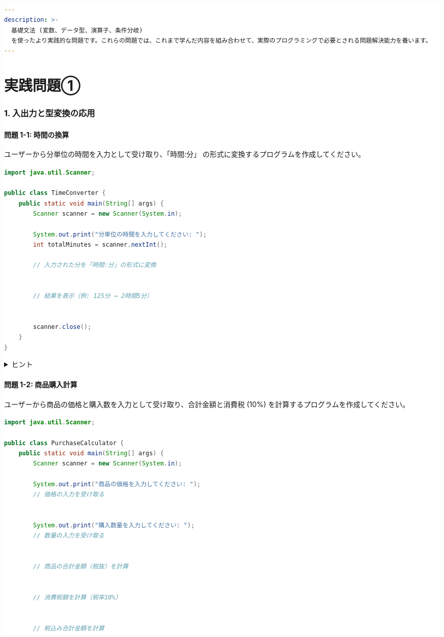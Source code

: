 ```yaml
---
description: >-
  基礎文法 (変数、データ型、演算子、条件分岐)
  を使ったより実践的な問題です。これらの問題では、これまで学んだ内容を組み合わせて、実際のプログラミングで必要とされる問題解決能力を養います。
---
```


# 実践問題①

### 1. 入出力と型変換の応用

#### 問題 1-1: 時間の換算

ユーザーから分単位の時間を入力として受け取り、「時間:分」 の形式に変換するプログラムを作成してください。

```java
import java.util.Scanner;

public class TimeConverter {
    public static void main(String[] args) {
        Scanner scanner = new Scanner(System.in);
        
        System.out.print("分単位の時間を入力してください: ");
        int totalMinutes = scanner.nextInt();
        
        // 入力された分を「時間:分」の形式に変換
        
        
        // 結果を表示（例: 125分 → 2時間5分）
        
        
        scanner.close();
    }
}
```

<details><summary>ヒント</summary></details>

#### 問題 1-2: 商品購入計算

ユーザーから商品の価格と購入数を入力として受け取り、合計金額と消費税 (10%) を計算するプログラムを作成してください。

```java
import java.util.Scanner;

public class PurchaseCalculator {
    public static void main(String[] args) {
        Scanner scanner = new Scanner(System.in);
        
        System.out.print("商品の価格を入力してください: ");
        // 価格の入力を受け取る
        
        
        System.out.print("購入数量を入力してください: ");
        // 数量の入力を受け取る
        
        
        // 商品の合計金額（税抜）を計算
        
        
        // 消費税額を計算（税率10%）
        
        
        // 税込み合計金額を計算
```